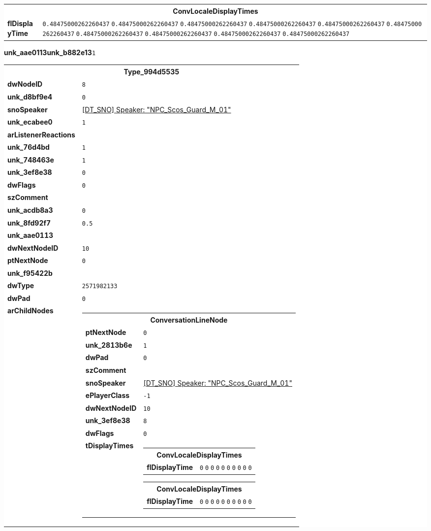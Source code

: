 
<table><tr><th colspan="100%">ConvLocaleDisplayTimes</th></tr><tr><td><b>flDisplayTime</b></td><td><code>0.48475000262260437</code>
<code>0.48475000262260437</code>
<code>0.48475000262260437</code>
<code>0.48475000262260437</code>
<code>0.48475000262260437</code>
<code>0.48475000262260437</code>
<code>0.48475000262260437</code>
<code>0.48475000262260437</code>
<code>0.48475000262260437</code>
<code>0.48475000262260437</code>
</td></tr></table>


</td></tr></table>


</td></tr><tr><td><b>unk_aae0113</b></td><td></td></tr><tr><td><b>unk_b882e13</b></td><td><code>1</code></td></tr></table>


<table><tr><th colspan="100%">Type_994d5535</th></tr><tr><td><b>dwNodeID</b></td><td><code>8</code></td></tr><tr><td><b>unk_d8bf9e4</b></td><td><code>0</code></td></tr><tr><td><b>snoSpeaker</b></td><td><a href="..\Speaker\NPC_Scos_Guard_M_01.spk">[DT_SNO] Speaker: "NPC_Scos_Guard_M_01"</a></td></tr><tr><td><b>unk_ecabee0</b></td><td><code>1</code></td></tr><tr><td><b>arListenerReactions</b></td><td></td></tr><tr><td><b>unk_76d4bd</b></td><td><code>1</code></td></tr><tr><td><b>unk_748463e</b></td><td><code>1</code></td></tr><tr><td><b>unk_3ef8e38</b></td><td><code>0</code></td></tr><tr><td><b>dwFlags</b></td><td><code>0</code></td></tr><tr><td><b>szComment</b></td><td><code></code></td></tr><tr><td><b>unk_acdb8a3</b></td><td><code>0</code></td></tr><tr><td><b>unk_8fd92f7</b></td><td><code>0.5</code></td></tr><tr><td><b>unk_aae0113</b></td><td></td></tr><tr><td><b>dwNextNodeID</b></td><td><code>10</code></td></tr><tr><td><b>ptNextNode</b></td><td><code>0</code></td></tr><tr><td><b>unk_f95422b</b></td><td></td></tr><tr><td><b>dwType</b></td><td><code>2571982133</code></td></tr><tr><td><b>dwPad</b></td><td><code>0</code></td></tr><tr><td><b>arChildNodes</b></td><td><table><tr><th colspan="100%">ConversationLineNode</th></tr><tr><td><b>ptNextNode</b></td><td><code>0</code></td></tr><tr><td><b>unk_2813b6e</b></td><td><code>1</code></td></tr><tr><td><b>dwPad</b></td><td><code>0</code></td></tr><tr><td><b>szComment</b></td><td><code></code></td></tr><tr><td><b>snoSpeaker</b></td><td><a href="..\Speaker\NPC_Scos_Guard_M_01.spk">[DT_SNO] Speaker: "NPC_Scos_Guard_M_01"</a></td></tr><tr><td><b>ePlayerClass</b></td><td><code>-1</code></td></tr><tr><td><b>dwNextNodeID</b></td><td><code>10</code></td></tr><tr><td><b>unk_3ef8e38</b></td><td><code>8</code></td></tr><tr><td><b>dwFlags</b></td><td><code>0</code></td></tr><tr><td><b>tDisplayTimes</b></td><td><table><tr><th colspan="100%">ConvLocaleDisplayTimes</th></tr><tr><td><b>flDisplayTime</b></td><td><code>0</code>
<code>0</code>
<code>0</code>
<code>0</code>
<code>0</code>
<code>0</code>
<code>0</code>
<code>0</code>
<code>0</code>
<code>0</code>
</td></tr></table>


<table><tr><th colspan="100%">ConvLocaleDisplayTimes</th></tr><tr><td><b>flDisplayTime</b></td><td><code>0</code>
<code>0</code>
<code>0</code>
<code>0</code>
<code>0</code>
<code>0</code>
<code>0</code>
<code>0</code>
<code>0</code>
<code>0</code>
</td></tr></table>
